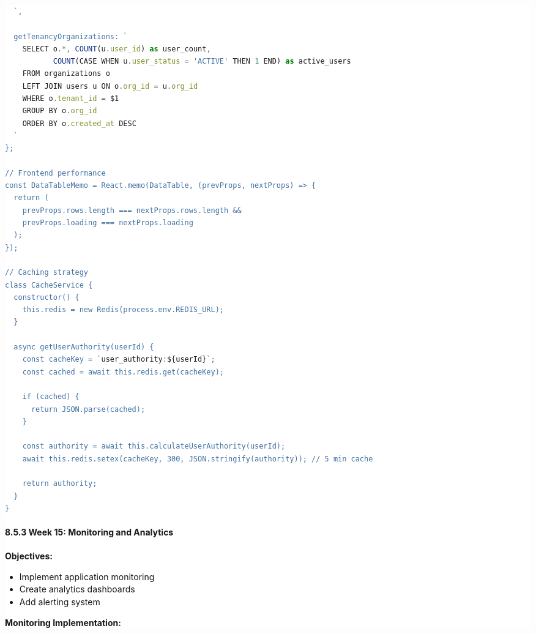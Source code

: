 ```javascript
  `,

  getTenancyOrganizations: `
    SELECT o.*, COUNT(u.user_id) as user_count,
           COUNT(CASE WHEN u.user_status = 'ACTIVE' THEN 1 END) as active_users
    FROM organizations o
    LEFT JOIN users u ON o.org_id = u.org_id
    WHERE o.tenant_id = $1
    GROUP BY o.org_id
    ORDER BY o.created_at DESC
  `
};

// Frontend performance
const DataTableMemo = React.memo(DataTable, (prevProps, nextProps) => {
  return (
    prevProps.rows.length === nextProps.rows.length &&
    prevProps.loading === nextProps.loading
  );
});

// Caching strategy
class CacheService {
  constructor() {
    this.redis = new Redis(process.env.REDIS_URL);
  }

  async getUserAuthority(userId) {
    const cacheKey = `user_authority:${userId}`;
    const cached = await this.redis.get(cacheKey);

    if (cached) {
      return JSON.parse(cached);
    }

    const authority = await this.calculateUserAuthority(userId);
    await this.redis.setex(cacheKey, 300, JSON.stringify(authority)); // 5 min cache

    return authority;
  }
}
```

#### 8.5.3 Week 15: Monitoring and Analytics

**Objectives:**
- Implement application monitoring
- Create analytics dashboards
- Add alerting system

**Monitoring Implementation:**
